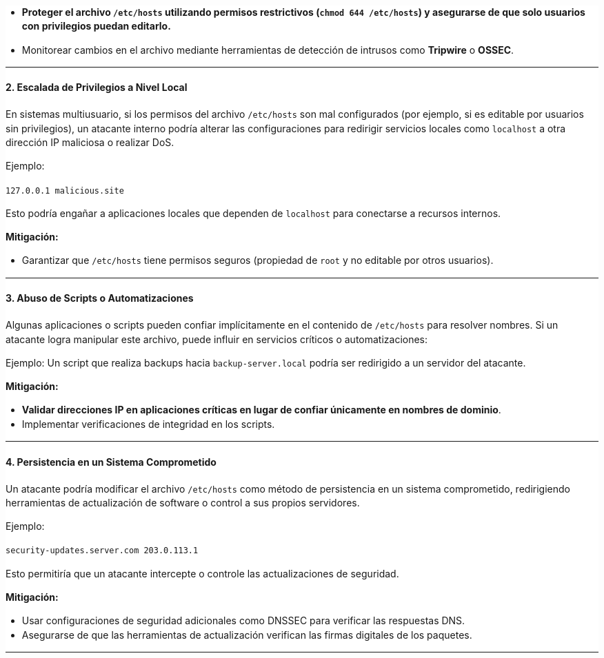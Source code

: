 - **Proteger el archivo `/etc/hosts` utilizando permisos restrictivos (`chmod 644 /etc/hosts`) y asegurarse de que solo usuarios con privilegios puedan editarlo.**

- Monitorear cambios en el archivo mediante herramientas de detección de intrusos como **Tripwire** o **OSSEC**.

---

#### **2. Escalada de Privilegios a Nivel Local**

En sistemas multiusuario, si los permisos del archivo `/etc/hosts` son mal configurados (por ejemplo, si es editable por usuarios sin privilegios), un atacante interno podría alterar las configuraciones para redirigir servicios locales como `localhost` a otra dirección IP maliciosa o realizar DoS.

Ejemplo:


`127.0.0.1 malicious.site`

Esto podría engañar a aplicaciones locales que dependen de `localhost` para conectarse a recursos internos.

**Mitigación:**

- Garantizar que `/etc/hosts` tiene permisos seguros (propiedad de `root` y no editable por otros usuarios).

---

#### **3. Abuso de Scripts o Automatizaciones**

Algunas aplicaciones o scripts pueden confiar implícitamente en el contenido de `/etc/hosts` para resolver nombres. Si un atacante logra manipular este archivo, puede influir en servicios críticos o automatizaciones:

Ejemplo: Un script que realiza backups hacia `backup-server.local` podría ser redirigido a un servidor del atacante.

**Mitigación:**

- **Validar direcciones IP en aplicaciones críticas en lugar de confiar únicamente en nombres de dominio**.
- Implementar verificaciones de integridad en los scripts.

---

#### **4. Persistencia en un Sistema Comprometido**

Un atacante podría modificar el archivo `/etc/hosts` como método de persistencia en un sistema comprometido, redirigiendo herramientas de actualización de software o control a sus propios servidores.

Ejemplo:

`security-updates.server.com 203.0.113.1`

Esto permitiría que un atacante intercepte o controle las actualizaciones de seguridad.

**Mitigación:**

- Usar configuraciones de seguridad adicionales como DNSSEC para verificar las respuestas DNS.
- Asegurarse de que las herramientas de actualización verifican las firmas digitales de los paquetes.

---